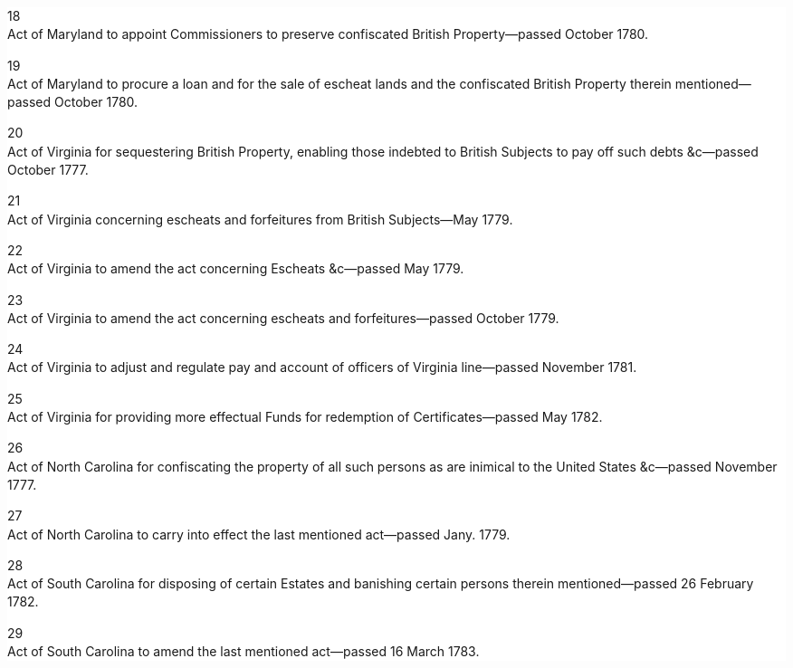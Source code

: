   
  
18  
Act of Maryland to appoint Commissioners to preserve confiscated British Property—passed October 1780.  
  
  
  
19  
Act of Maryland to procure a loan and for the sale of escheat lands and the confiscated British Property therein mentioned—passed October 1780.  
  
  
  
20  
Act of Virginia for sequestering British Property, enabling those indebted to British Subjects to pay off such debts &amp;c—passed October 1777.  
  
  
  
21  
Act of Virginia concerning escheats and forfeitures from British Subjects—May 1779.  
  
  
  
22  
Act of Virginia to amend the act concerning Escheats &amp;c—passed May 1779.  
  
  
  
23  
Act of Virginia to amend the act concerning escheats and forfeitures—passed October 1779.  
  
  
  
24  
Act of Virginia to adjust and regulate pay and account of officers of Virginia line—passed November 1781.  
  
  
  
25  
Act of Virginia for providing more effectual Funds for redemption of Certificates—passed May 1782.  
  
  
  
26  
Act of North Carolina for confiscating the property of all such persons as are inimical to the United States &amp;c—passed November 1777.  
  
  
  
27  
Act of North Carolina to carry into effect the last mentioned act—passed Jany. 1779.  
  
  
  
28  
Act of South Carolina for disposing of certain Estates and banishing certain persons therein mentioned—passed 26 February 1782.  
  
  
  
29  
Act of South Carolina to amend the last mentioned act—passed 16 March 1783.  
  
  
  
